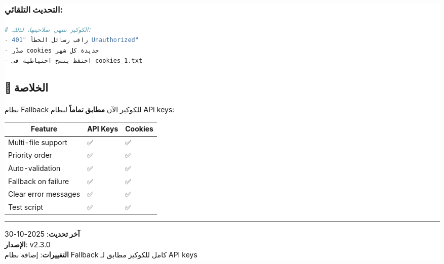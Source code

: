 ### التحديث التلقائي:
```python
# الكوكيز تنتهي صلاحيتها، لذلك:
- راقب رسائل الخطأ "401 Unauthorized"
- صدّر cookies جديدة كل شهر
- احتفظ بنسخ احتياطية في cookies_1.txt
```

## 🎯 الخلاصة

نظام Fallback للكوكيز الآن **مطابق تماماً** لنظام API keys:

| Feature | API Keys | Cookies |
|---------|----------|---------|
| Multi-file support | ✅ | ✅ |
| Priority order | ✅ | ✅ |
| Auto-validation | ✅ | ✅ |
| Fallback on failure | ✅ | ✅ |
| Clear error messages | ✅ | ✅ |
| Test script | ✅ | ✅ |

---

**آخر تحديث**: 2025-10-30  
**الإصدار**: v2.3.0  
**التغييرات**: إضافة نظام Fallback كامل للكوكيز مطابق لـ API keys
